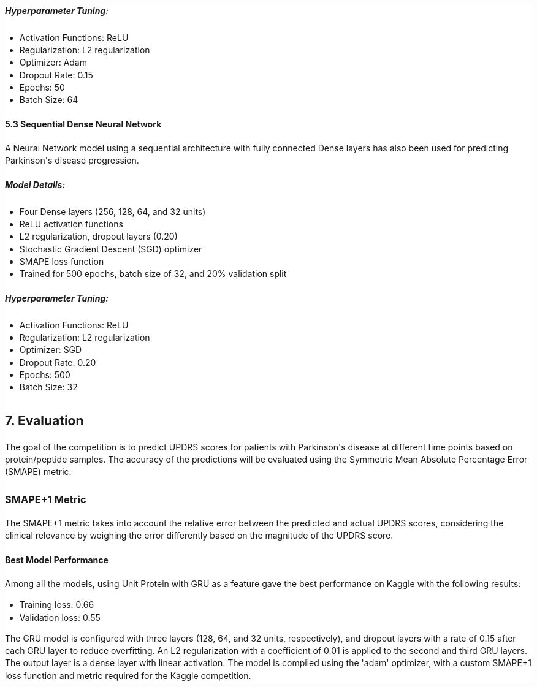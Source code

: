 ##### Hyperparameter Tuning:

- Activation Functions: ReLU
- Regularization: L2 regularization
- Optimizer: Adam
- Dropout Rate: 0.15
- Epochs: 50
- Batch Size: 64

#### 5.3 Sequential Dense Neural Network

A Neural Network model using a sequential architecture with fully connected Dense layers has also been used for predicting Parkinson's disease progression.

##### Model Details:

- Four Dense layers (256, 128, 64, and 32 units)
- ReLU activation functions
- L2 regularization, dropout layers (0.20)
- Stochastic Gradient Descent (SGD) optimizer
- SMAPE loss function
- Trained for 500 epochs, batch size of 32, and 20% validation split

##### Hyperparameter Tuning:

- Activation Functions: ReLU
- Regularization: L2 regularization
- Optimizer: SGD
- Dropout Rate: 0.20
- Epochs: 500
- Batch Size: 32
  
## 7. Evaluation

The goal of the competition is to predict UPDRS scores for patients with Parkinson's disease at different time points based on protein/peptide samples. The accuracy of the predictions will be evaluated using the Symmetric Mean Absolute Percentage Error (SMAPE) metric.

### SMAPE+1 Metric

The SMAPE+1 metric takes into account the relative error between the predicted and actual UPDRS scores, considering the clinical relevance by weighing the error differently based on the magnitude of the UPDRS score.

#### Best Model Performance

Among all the models, using Unit Protein with GRU as a feature gave the best performance on Kaggle with the following results:

- Training loss: 0.66
- Validation loss: 0.55

The GRU model is configured with three layers (128, 64, and 32 units, respectively), and dropout layers with a rate of 0.15 after each GRU layer to reduce overfitting. An L2 regularization with a coefficient of 0.01 is applied to the second and third GRU layers. The output layer is a dense layer with linear activation. The model is compiled using the 'adam' optimizer, with a custom SMAPE+1 loss function and metric required for the Kaggle competition.
